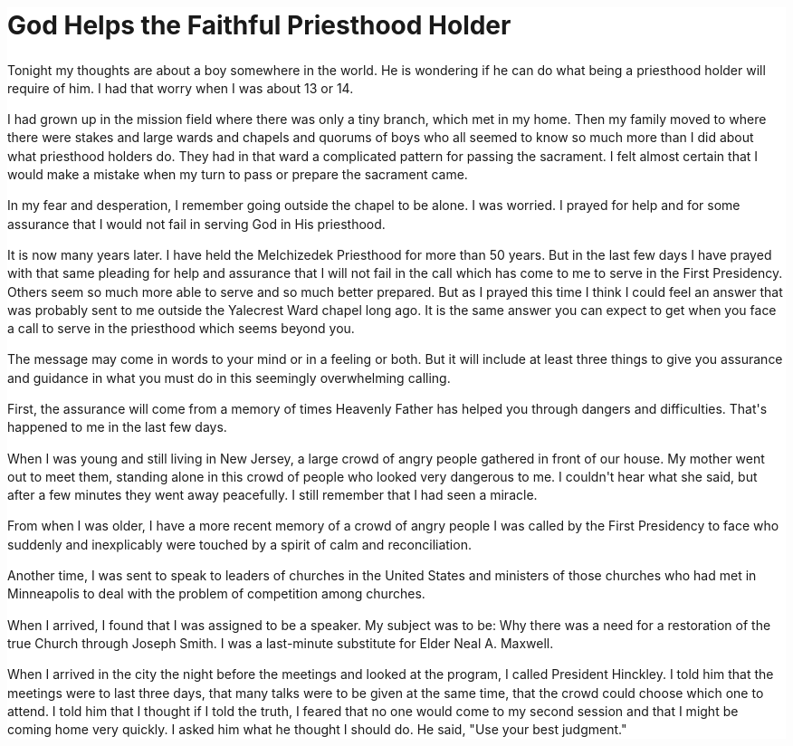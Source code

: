 # God Helps the Faithful Priesthood Holder

Tonight my thoughts are about a boy somewhere in the world. He is wondering if
he can do what being a priesthood holder will require of him. I had that worry
when I was about 13 or 14.

I had grown up in the mission field where there was only a tiny branch, which
met in my home. Then my family moved to where there were stakes and large
wards and chapels and quorums of boys who all seemed to know so much more than
I did about what priesthood holders do. They had in that ward a complicated
pattern for passing the sacrament. I felt almost certain that I would make a
mistake when my turn to pass or prepare the sacrament came.

In my fear and desperation, I remember going outside the chapel to be alone. I
was worried. I prayed for help and for some assurance that I would not fail in
serving God in His priesthood.

It is now many years later. I have held the Melchizedek Priesthood for more
than 50 years. But in the last few days I have prayed with that same pleading
for help and assurance that I will not fail in the call which has come to me
to serve in the First Presidency. Others seem so much more able to serve and
so much better prepared. But as I prayed this time I think I could feel an
answer that was probably sent to me outside the Yalecrest Ward chapel long
ago. It is the same answer you can expect to get when you face a call to serve
in the priesthood which seems beyond you.

The message may come in words to your mind or in a feeling or both. But it
will include at least three things to give you assurance and guidance in what
you must do in this seemingly overwhelming calling.

First, the assurance will come from a memory of times Heavenly Father has
helped you through dangers and difficulties. That's happened to me in the last
few days.

When I was young and still living in New Jersey, a large crowd of angry people
gathered in front of our house. My mother went out to meet them, standing
alone in this crowd of people who looked very dangerous to me. I couldn't hear
what she said, but after a few minutes they went away peacefully. I still
remember that I had seen a miracle.

From when I was older, I have a more recent memory of a crowd of angry people
I was called by the First Presidency to face who suddenly and inexplicably
were touched by a spirit of calm and reconciliation.

Another time, I was sent to speak to leaders of churches in the United States
and ministers of those churches who had met in Minneapolis to deal with the
problem of competition among churches.

When I arrived, I found that I was assigned to be a speaker. My subject was to
be: Why there was a need for a restoration of the true Church through Joseph
Smith. I was a last-minute substitute for Elder Neal A. Maxwell.

When I arrived in the city the night before the meetings and looked at the
program, I called President Hinckley. I told him that the meetings were to
last three days, that many talks were to be given at the same time, that the
crowd could choose which one to attend. I told him that I thought if I told
the truth, I feared that no one would come to my second session and that I
might be coming home very quickly. I asked him what he thought I should do. He
said, "Use your best judgment."
